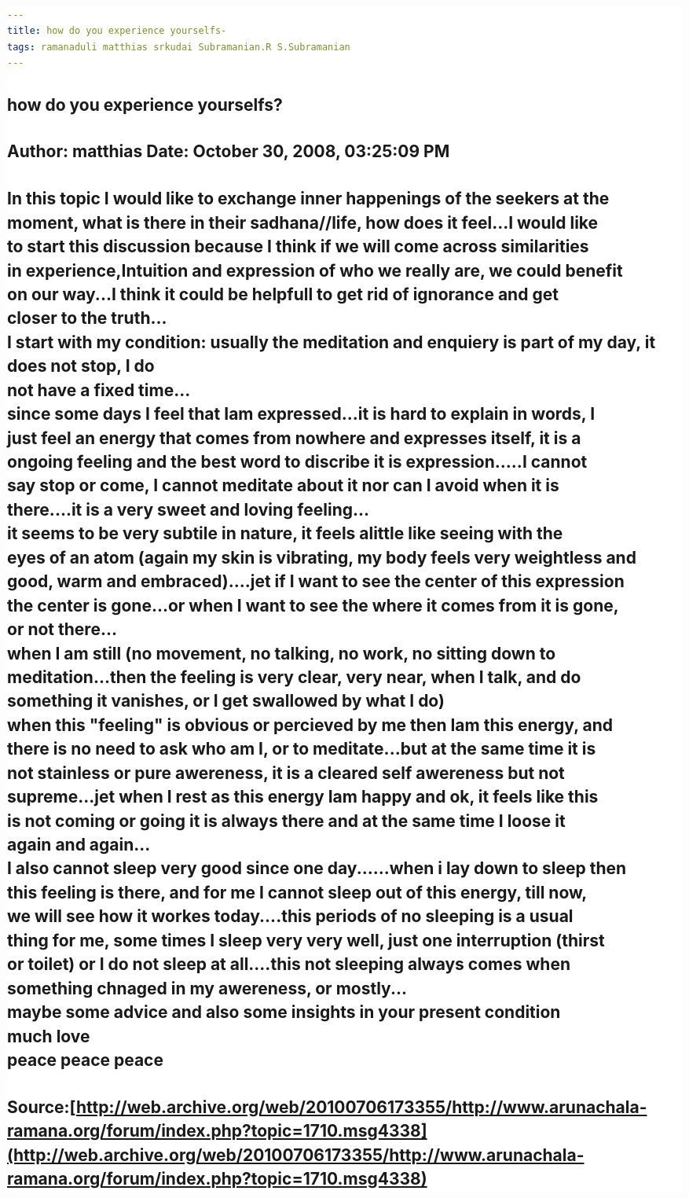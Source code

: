 ```yaml
--- 
title: how do you experience yourselfs-   
tags: ramanaduli matthias srkudai Subramanian.R S.Subramanian  
---  
```

## how do you experience yourselfs?  
Author: matthias            Date: October 30, 2008, 03:25:09 PM  
---  
In this topic I would like to exchange inner happenings of the seekers at the  
moment, what is there in their sadhana//life, how does it feel...I would like  
to start this discussion because I think if we will come across similarities  
in experience,Intuition and expression of who we really are, we could benefit  
on our way...I think it could be helpfull to get rid of ignorance and get  
closer to the truth...   
I start with my condition: usually the meditation and enquiery is part of my day, it does not stop, I do  
not have a fixed time...   
since some days I feel that Iam expressed...it is hard to explain in words, I  
just feel an energy that comes from nowhere and expresses itself, it is a  
ongoing feeling and the best word to discribe it is expression.....I cannot  
say stop or come, I cannot meditate about it nor can I avoid when it is  
there....it is a very sweet and loving feeling...   
it seems to be very subtile in nature, it feels alittle like seeing with the  
eyes of an atom (again my skin is vibrating, my body feels very weightless and  
good, warm and embraced)....jet if I want to see the center of this expression  
the center is gone...or when I want to see the where it comes from it is gone,  
or not there...   
when I am still (no movement, no talking, no work, no sitting down to  
meditation...then the feeling is very clear, very near, when I talk, and do  
something it vanishes, or I get swallowed by what I do)   
when this "feeling" is obvious or percieved by me then Iam this energy, and  
there is no need to ask who am I, or to meditate...but at the same time it is  
not stainless or pure awereness, it is a cleared self awereness but not  
supreme...jet when I rest as this energy Iam happy and ok, it feels like this  
is not coming or going it is always there and at the same time I loose it  
again and again...   
I also cannot sleep very good since one day......when i lay down to sleep then  
this feeling is there, and for me I cannot sleep out of this energy, till now,  
we will see how it workes today....this periods of no sleeping is a usual  
thing for me, some times I sleep very very well, just one interruption (thirst  
or toilet) or I do not sleep at all....this not sleeping always comes when  
something chnaged in my awereness, or mostly...   
maybe some advice and also some insights in your present condition   
much love   
peace peace peace
 ---  
Source:[http://web.archive.org/web/20100706173355/http://www.arunachala-ramana.org/forum/index.php?topic=1710.msg4338](http://web.archive.org/web/20100706173355/http://www.arunachala-ramana.org/forum/index.php?topic=1710.msg4338)   
---  
